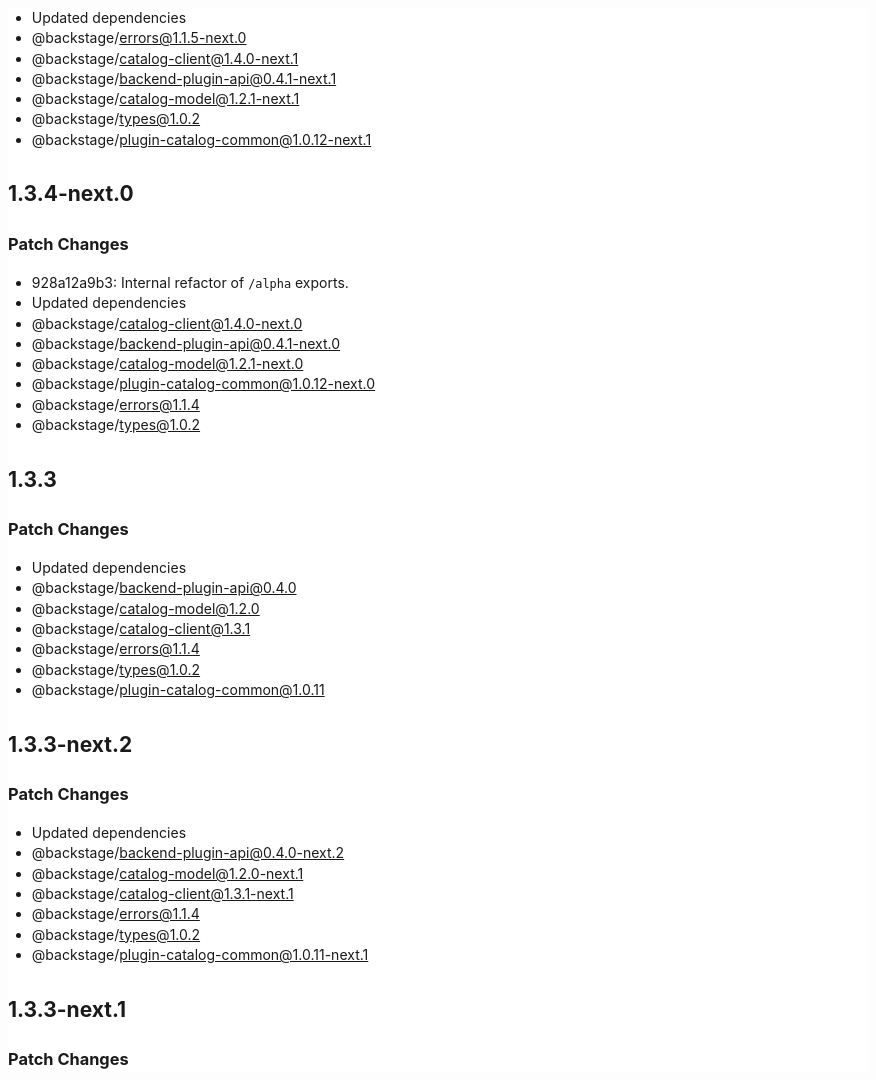 - Updated dependencies
 - @backstage/errors@1.1.5-next.0
 - @backstage/catalog-client@1.4.0-next.1
 - @backstage/backend-plugin-api@0.4.1-next.1
 - @backstage/catalog-model@1.2.1-next.1
 - @backstage/types@1.0.2
 - @backstage/plugin-catalog-common@1.0.12-next.1

## 1.3.4-next.0

### Patch Changes

- 928a12a9b3: Internal refactor of `/alpha` exports.
- Updated dependencies
 - @backstage/catalog-client@1.4.0-next.0
 - @backstage/backend-plugin-api@0.4.1-next.0
 - @backstage/catalog-model@1.2.1-next.0
 - @backstage/plugin-catalog-common@1.0.12-next.0
 - @backstage/errors@1.1.4
 - @backstage/types@1.0.2

## 1.3.3

### Patch Changes

- Updated dependencies
 - @backstage/backend-plugin-api@0.4.0
 - @backstage/catalog-model@1.2.0
 - @backstage/catalog-client@1.3.1
 - @backstage/errors@1.1.4
 - @backstage/types@1.0.2
 - @backstage/plugin-catalog-common@1.0.11

## 1.3.3-next.2

### Patch Changes

- Updated dependencies
 - @backstage/backend-plugin-api@0.4.0-next.2
 - @backstage/catalog-model@1.2.0-next.1
 - @backstage/catalog-client@1.3.1-next.1
 - @backstage/errors@1.1.4
 - @backstage/types@1.0.2
 - @backstage/plugin-catalog-common@1.0.11-next.1

## 1.3.3-next.1

### Patch Changes
